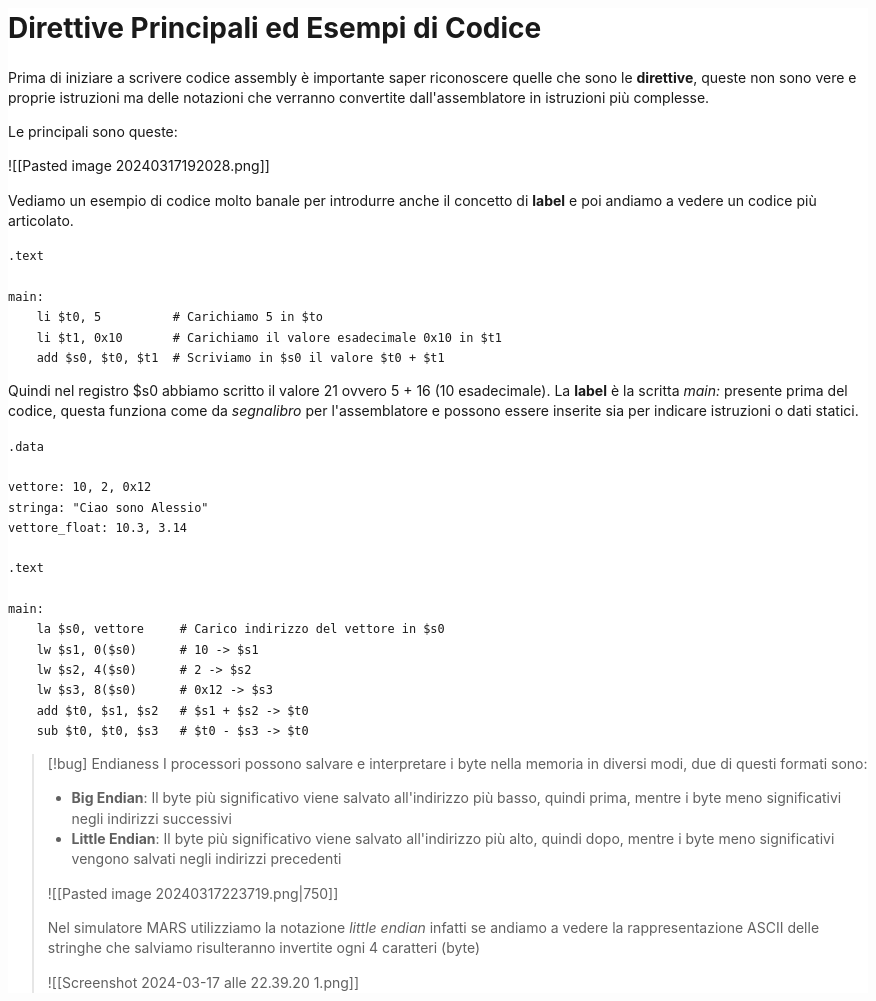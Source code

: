 # Direttive Principali ed Esempi di Codice

Prima di iniziare a scrivere codice assembly è importante saper riconoscere quelle che sono le **direttive**, queste non sono vere e proprie istruzioni ma delle notazioni che verranno convertite dall'assemblatore in istruzioni più complesse.

Le principali sono queste:

![[Pasted image 20240317192028.png]]

Vediamo un esempio di codice molto banale per introdurre anche il concetto di **label** e poi andiamo a vedere un codice più articolato.

```assembly
.text

main:
	li $t0, 5          # Carichiamo 5 in $to
	li $t1, 0x10       # Carichiamo il valore esadecimale 0x10 in $t1
	add $s0, $t0, $t1  # Scriviamo in $s0 il valore $t0 + $t1
```

Quindi nel registro $s0 abbiamo scritto il valore 21 ovvero 5 + 16 (10 esadecimale).
La **label** è la scritta _main:_ presente prima del codice, questa funziona come da _segnalibro_ per l'assemblatore e possono essere inserite sia per indicare istruzioni o dati statici.

```assembly
.data

vettore: 10, 2, 0x12
stringa: "Ciao sono Alessio"
vettore_float: 10.3, 3.14

.text

main:
	la $s0, vettore     # Carico indirizzo del vettore in $s0
	lw $s1, 0($s0)      # 10 -> $s1
	lw $s2, 4($s0)      # 2 -> $s2
	lw $s3, 8($s0)      # 0x12 -> $s3
	add $t0, $s1, $s2   # $s1 + $s2 -> $t0
	sub $t0, $t0, $s3   # $t0 - $s3 -> $t0
```


> [!bug] Endianess
> I processori possono salvare e interpretare i byte nella memoria in diversi modi, due di questi formati sono:
> - **Big Endian**: Il byte più significativo viene salvato all'indirizzo più basso, quindi prima, mentre i byte meno significativi negli indirizzi successivi
> - **Little Endian**: Il byte più significativo viene salvato all'indirizzo più alto, quindi dopo, mentre i byte meno significativi vengono salvati negli indirizzi precedenti
> 
> ![[Pasted image 20240317223719.png|750]]
> 
> Nel simulatore MARS utilizziamo la notazione _little endian_ infatti se andiamo a vedere la rappresentazione ASCII delle stringhe che salviamo risulteranno invertite ogni 4 caratteri (byte)
> 
> ![[Screenshot 2024-03-17 alle 22.39.20 1.png]]
> 
